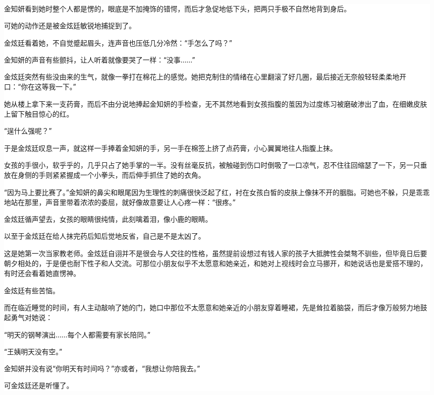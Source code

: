金知妍看到她时整个人都是愣的，眼底是不加掩饰的错愕，而后才急促地低下头，把两只手极不自然地背到身后。

 

可她的动作还是被金炫廷敏锐地捕捉到了。

 

金炫廷看着她，不自觉蹙起眉头，连声音也压低几分冷然：“手怎么了吗？”

 

金知妍的声音有些颤抖，让人听着就像要哭了一样：“没事……”

 

金炫廷突然有些没由来的生气，就像一拳打在棉花上的感觉。她把克制住的情绪在心里翻滚了好几圈，最后接近无奈般轻轻柔柔地开口：“你在这等我一下。”

 

她从楼上拿下来一支药膏，而后不由分说地捧起金知妍的手检查，无不其然地看到女孩指腹的茧因为过度练习被磨破渗出了血，在细嫩皮肤上留下触目惊心的红。

 

“逞什么强呢？”

 

于是金炫廷叹息一声，就这样一手捧着金知妍的手，另一手在棉签上挤了点药膏，小心翼翼地往人指腹上抹。

 

女孩的手很小，软乎乎的，几乎只占了她手掌的一半。没有丝毫反抗，被触碰到伤口时倒吸了一口凉气，忍不住往回缩瑟了一下，另一只垂放在身侧的手则紧紧握成一个小拳头，而后伸手抓住了她的衣角。

 

“因为马上要比赛了。”金知妍的鼻尖和眼尾因为生理性的刺痛很快泛起了红，衬在女孩白皙的皮肤上像抹不开的胭脂。可她也不躲，只是乖乖地站在那里，声音里带着浓浓的委屈，就好像故意要让人心疼一样：“很疼。”

 

金炫廷循声望去，女孩的眼睛很纯情，此刻噙着泪，像小鹿的眼睛。

 

以至于金炫廷在给人抹完药后知后觉地反省，自己是不是太凶了。

 

这是她第一次当家教老师。金炫廷自诩并不是很会与人交往的性格，虽然提前设想过有钱人家的孩子大抵脾性会桀骜不驯些，但毕竟日后要朝夕相处的，于是便也耐下性子和人交流。可那位小朋友似乎不太愿意和她亲近，和她对上视线时会立马挪开，和她说话也是爱搭不理的，有时还会看着她直愣神。

 

金炫廷有些苦恼。

 

而在临近睡觉的时间，有人主动敲响了她的门，她口中那位不太愿意和她亲近的小朋友穿着睡裙，先是耸拉着脑袋，而后才像万般努力地鼓起勇气对她说：

 

“明天的钢琴演出……每个人都需要有家长陪同。”

 

“王姨明天没有空。”

 

金知妍并没有说“你明天有时间吗？”亦或者，“我想让你陪我去。”

 

可金炫廷还是听懂了。

 